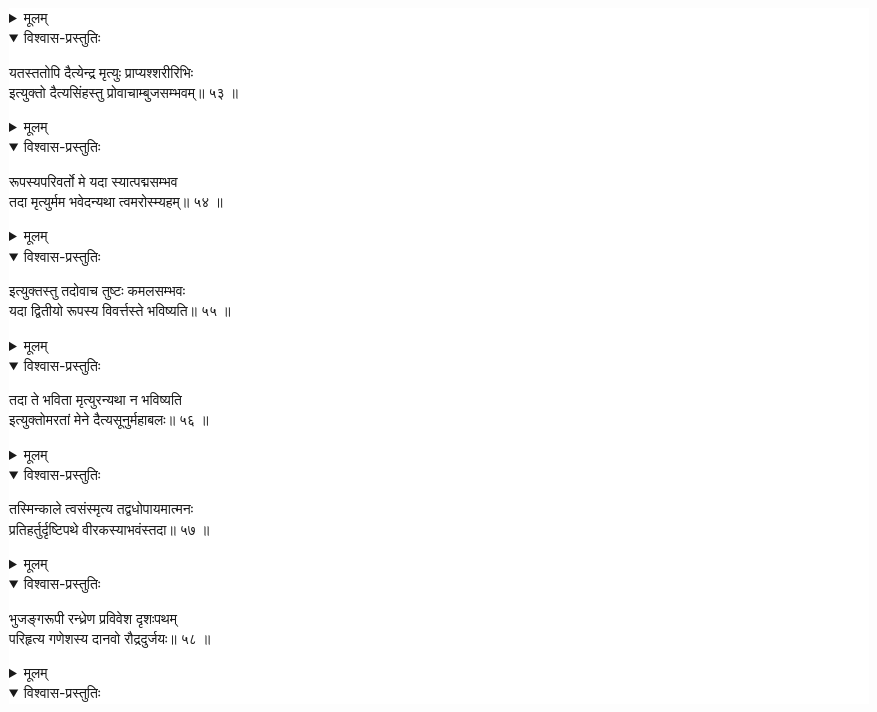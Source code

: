 <details><summary>मूलम्</summary></details>



<details open><summary>विश्वास-प्रस्तुतिः</summary>

यतस्ततोपि दैत्येन्द्र मृत्युः प्राप्यश्शरीरिभिः  
इत्युक्तो दैत्यसिंहस्तु प्रोवाचाम्बुजसम्भवम्॥ ५३ ॥
</details>

<details><summary>मूलम्</summary></details>



<details open><summary>विश्वास-प्रस्तुतिः</summary>

रूपस्यपरिवर्तो मे यदा स्यात्पद्मसम्भव  
तदा मृत्युर्मम भवेदन्यथा त्वमरोस्म्यहम्॥ ५४ ॥
</details>

<details><summary>मूलम्</summary></details>



<details open><summary>विश्वास-प्रस्तुतिः</summary>

इत्युक्तस्तु तदोवाच तुष्टः कमलसम्भवः  
यदा द्वितीयो रूपस्य विवर्त्तस्ते भविष्यति॥ ५५ ॥
</details>

<details><summary>मूलम्</summary></details>



<details open><summary>विश्वास-प्रस्तुतिः</summary>

तदा ते भविता मृत्युरन्यथा न भविष्यति  
इत्युक्तोमरतां मेने दैत्यसूनुर्महाबलः॥ ५६ ॥
</details>

<details><summary>मूलम्</summary></details>



<details open><summary>विश्वास-प्रस्तुतिः</summary>

तस्मिन्काले त्वसंस्मृत्य तद्वधोपायमात्मनः  
प्रतिहर्तुर्दृष्टिपथे वीरकस्याभवंस्तदा॥ ५७ ॥
</details>

<details><summary>मूलम्</summary></details>



<details open><summary>विश्वास-प्रस्तुतिः</summary>

भुजङ्गरूपी रन्ध्रेण प्रविवेश दृशःपथम्  
परिहृत्य गणेशस्य दानवो रौद्रदुर्जयः॥ ५८ ॥
</details>

<details><summary>मूलम्</summary></details>



<details open><summary>विश्वास-प्रस्तुतिः</summary>
